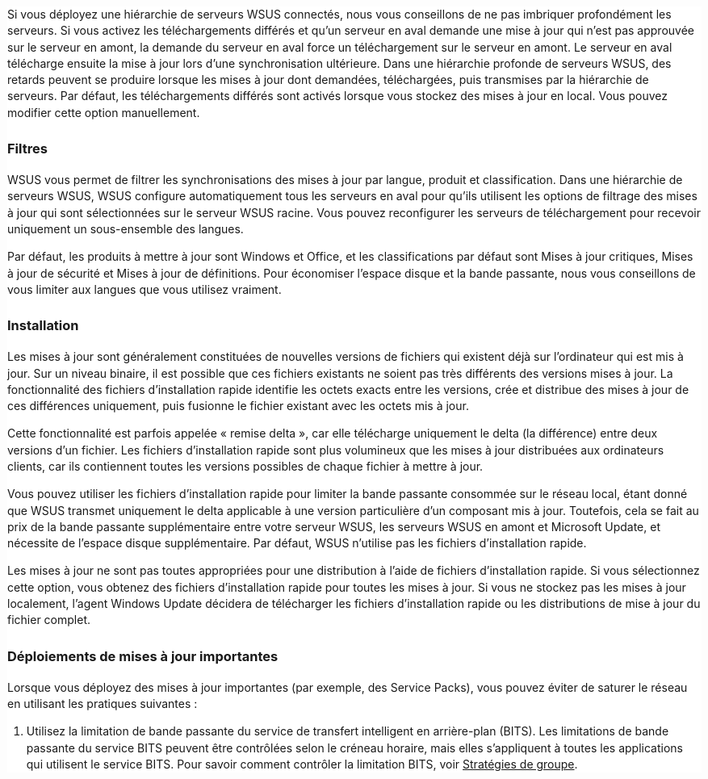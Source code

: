 Si vous déployez une hiérarchie de serveurs WSUS connectés, nous vous conseillons de ne pas imbriquer profondément les serveurs. Si vous activez les téléchargements différés et qu’un serveur en aval demande une mise à jour qui n’est pas approuvée sur le serveur en amont, la demande du serveur en aval force un téléchargement sur le serveur en amont. Le serveur en aval télécharge ensuite la mise à jour lors d’une synchronisation ultérieure. Dans une hiérarchie profonde de serveurs WSUS, des retards peuvent se produire lorsque les mises à jour dont demandées, téléchargées, puis transmises par la hiérarchie de serveurs. Par défaut, les téléchargements différés sont activés lorsque vous stockez des mises à jour en local. Vous pouvez modifier cette option manuellement.

### <a name="filters"></a>Filtres
WSUS vous permet de filtrer les synchronisations des mises à jour par langue, produit et classification. Dans une hiérarchie de serveurs WSUS, WSUS configure automatiquement tous les serveurs en aval pour qu’ils utilisent les options de filtrage des mises à jour qui sont sélectionnées sur le serveur WSUS racine. Vous pouvez reconfigurer les serveurs de téléchargement pour recevoir uniquement un sous-ensemble des langues.

Par défaut, les produits à mettre à jour sont Windows et Office, et les classifications par défaut sont Mises à jour critiques, Mises à jour de sécurité et Mises à jour de définitions. Pour économiser l’espace disque et la bande passante, nous vous conseillons de vous limiter aux langues que vous utilisez vraiment.

### <a name="installation"></a>Installation
Les mises à jour sont généralement constituées de nouvelles versions de fichiers qui existent déjà sur l’ordinateur qui est mis à jour. Sur un niveau binaire, il est possible que ces fichiers existants ne soient pas très différents des versions mises à jour. La fonctionnalité des fichiers d’installation rapide identifie les octets exacts entre les versions, crée et distribue des mises à jour de ces différences uniquement, puis fusionne le fichier existant avec les octets mis à jour.

Cette fonctionnalité est parfois appelée « remise delta », car elle télécharge uniquement le delta (la différence) entre deux versions d’un fichier. Les fichiers d’installation rapide sont plus volumineux que les mises à jour distribuées aux ordinateurs clients, car ils contiennent toutes les versions possibles de chaque fichier à mettre à jour.

Vous pouvez utiliser les fichiers d’installation rapide pour limiter la bande passante consommée sur le réseau local, étant donné que WSUS transmet uniquement le delta applicable à une version particulière d’un composant mis à jour. Toutefois, cela se fait au prix de la bande passante supplémentaire entre votre serveur WSUS, les serveurs WSUS en amont et Microsoft Update, et nécessite de l’espace disque supplémentaire. Par défaut, WSUS n’utilise pas les fichiers d’installation rapide.

Les mises à jour ne sont pas toutes appropriées pour une distribution à l’aide de fichiers d’installation rapide. Si vous sélectionnez cette option, vous obtenez des fichiers d’installation rapide pour toutes les mises à jour. Si vous ne stockez pas les mises à jour localement, l’agent Windows Update décidera de télécharger les fichiers d’installation rapide ou les distributions de mise à jour du fichier complet.

### <a name="large-update-deployment"></a>Déploiements de mises à jour importantes
Lorsque vous déployez des mises à jour importantes (par exemple, des Service Packs), vous pouvez éviter de saturer le réseau en utilisant les pratiques suivantes :

1.  Utilisez la limitation de bande passante du service de transfert intelligent en arrière-plan (BITS). Les limitations de bande passante du service BITS peuvent être contrôlées selon le créneau horaire, mais elles s’appliquent à toutes les applications qui utilisent le service BITS. Pour savoir comment contrôler la limitation BITS, voir [Stratégies de groupe](https://msdn.microsoft.com/library/windows/desktop/aa362844(v=vs.85).aspx).
